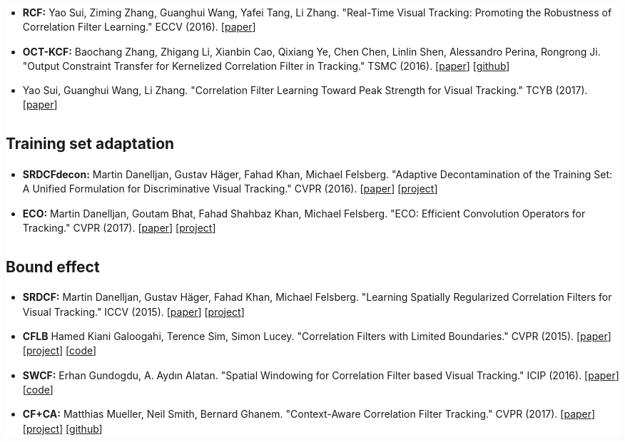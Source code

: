 * **RCF:** Yao Sui, Ziming Zhang,  Guanghui Wang, Yafei Tang, Li Zhang.
"Real-Time Visual Tracking: Promoting the Robustness of Correlation Filter Learning." ECCV (2016).
[[paper](http://120.52.73.78/arxiv.org/pdf/1608.08173.pdf)]

* **OCT-KCF:** Baochang Zhang, Zhigang Li, Xianbin Cao, Qixiang Ye, Chen Chen, Linlin Shen, Alessandro Perina, Rongrong Ji.
"Output Constraint Transfer for Kernelized Correlation Filter in Tracking." TSMC (2016).
[[paper](https://arxiv.org/pdf/1612.05365.pdf)]
[[github](https://github.com/bczhangbczhang/OCT-KCF)]

* Yao Sui, Guanghui Wang, Li Zhang.
"Correlation Filter Learning Toward Peak Strength for Visual Tracking." TCYB (2017).
[[paper](http://ieeexplore.ieee.org/document/7898784/)]

## Training set adaptation

* **SRDCFdecon:** Martin Danelljan, Gustav Häger, Fahad Khan, Michael Felsberg.
"Adaptive Decontamination of the Training Set: A Unified Formulation for Discriminative Visual Tracking." CVPR (2016).
[[paper](https://www.cvl.isy.liu.se/research/objrec/visualtracking/decontrack/AdaptiveDecon_CVPR16.pdf)]
[[project](https://www.cvl.isy.liu.se/research/objrec/visualtracking/decontrack/index.html)]

* **ECO:** Martin Danelljan, Goutam Bhat, Fahad Shahbaz Khan, Michael Felsberg.
"ECO: Efficient Convolution Operators for Tracking." CVPR (2017).
[[paper](https://arxiv.org/pdf/1611.09224v1.pdf)]
[[project](https://www.cvl.isy.liu.se/research/objrec/visualtracking/ecotrack/index.html)]

## Bound effect

* **SRDCF:** Martin Danelljan, Gustav Häger, Fahad Khan, Michael Felsberg.
"Learning Spatially Regularized Correlation Filters for Visual Tracking." ICCV (2015).
[[paper](https://www.cvl.isy.liu.se/research/objrec/visualtracking/regvistrack/SRDCF_ICCV15.pdf)]
[[project](https://www.cvl.isy.liu.se/research/objrec/visualtracking/regvistrack/)]

* **CFLB** Hamed Kiani Galoogahi, Terence Sim, Simon Lucey.
"Correlation Filters with Limited Boundaries." CVPR (2015).
[[paper](http://www.hamedkiani.com/uploads/5/1/8/8/51882963/galoogahi_correlation_filters_with_2015_cvpr_paper.pdf)]
[[project](http://www.hamedkiani.com/cfwlb.html)]
[[code](http://www.hamedkiani.com/uploads/5/1/8/8/51882963/cfwlb_tracker_matlab.rar)]

* **SWCF:** Erhan Gundogdu, A. Aydın Alatan.
"Spatial Windowing for Correlation Filter based Visual Tracking." ICIP (2016).
[[paper](http://ieeexplore.ieee.org/abstract/document/7532645/)]
[[code](http://www.votchallenge.net/vot2016/download/03_SWCF.zip)]

* **CF+CA:** Matthias Mueller, Neil Smith, Bernard Ghanem.
"Context-Aware Correlation Filter Tracking." CVPR (2017).
[[paper](https://ivul.kaust.edu.sa/Documents/Publications/2017/Context-Aware%20Correlation%20Filter%20Tracking.pdf)]
[[project](https://ivul.kaust.edu.sa/Pages/pub-ca-cf-tracking.aspx)]
[[github](https://github.com/thias15/Context-Aware-CF-Tracking)]
